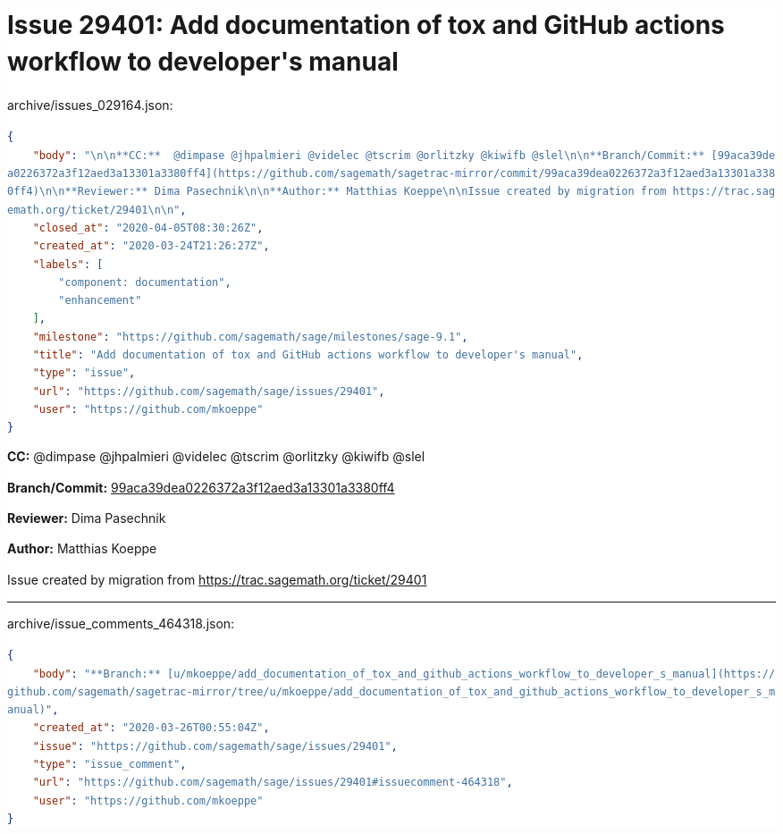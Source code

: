 # Issue 29401: Add documentation of tox and GitHub actions workflow to developer's manual

archive/issues_029164.json:
```json
{
    "body": "\n\n**CC:**  @dimpase @jhpalmieri @videlec @tscrim @orlitzky @kiwifb @slel\n\n**Branch/Commit:** [99aca39dea0226372a3f12aed3a13301a3380ff4](https://github.com/sagemath/sagetrac-mirror/commit/99aca39dea0226372a3f12aed3a13301a3380ff4)\n\n**Reviewer:** Dima Pasechnik\n\n**Author:** Matthias Koeppe\n\nIssue created by migration from https://trac.sagemath.org/ticket/29401\n\n",
    "closed_at": "2020-04-05T08:30:26Z",
    "created_at": "2020-03-24T21:26:27Z",
    "labels": [
        "component: documentation",
        "enhancement"
    ],
    "milestone": "https://github.com/sagemath/sage/milestones/sage-9.1",
    "title": "Add documentation of tox and GitHub actions workflow to developer's manual",
    "type": "issue",
    "url": "https://github.com/sagemath/sage/issues/29401",
    "user": "https://github.com/mkoeppe"
}
```


**CC:**  @dimpase @jhpalmieri @videlec @tscrim @orlitzky @kiwifb @slel

**Branch/Commit:** [99aca39dea0226372a3f12aed3a13301a3380ff4](https://github.com/sagemath/sagetrac-mirror/commit/99aca39dea0226372a3f12aed3a13301a3380ff4)

**Reviewer:** Dima Pasechnik

**Author:** Matthias Koeppe

Issue created by migration from https://trac.sagemath.org/ticket/29401





---

archive/issue_comments_464318.json:
```json
{
    "body": "**Branch:** [u/mkoeppe/add_documentation_of_tox_and_github_actions_workflow_to_developer_s_manual](https://github.com/sagemath/sagetrac-mirror/tree/u/mkoeppe/add_documentation_of_tox_and_github_actions_workflow_to_developer_s_manual)",
    "created_at": "2020-03-26T00:55:04Z",
    "issue": "https://github.com/sagemath/sage/issues/29401",
    "type": "issue_comment",
    "url": "https://github.com/sagemath/sage/issues/29401#issuecomment-464318",
    "user": "https://github.com/mkoeppe"
}
```
